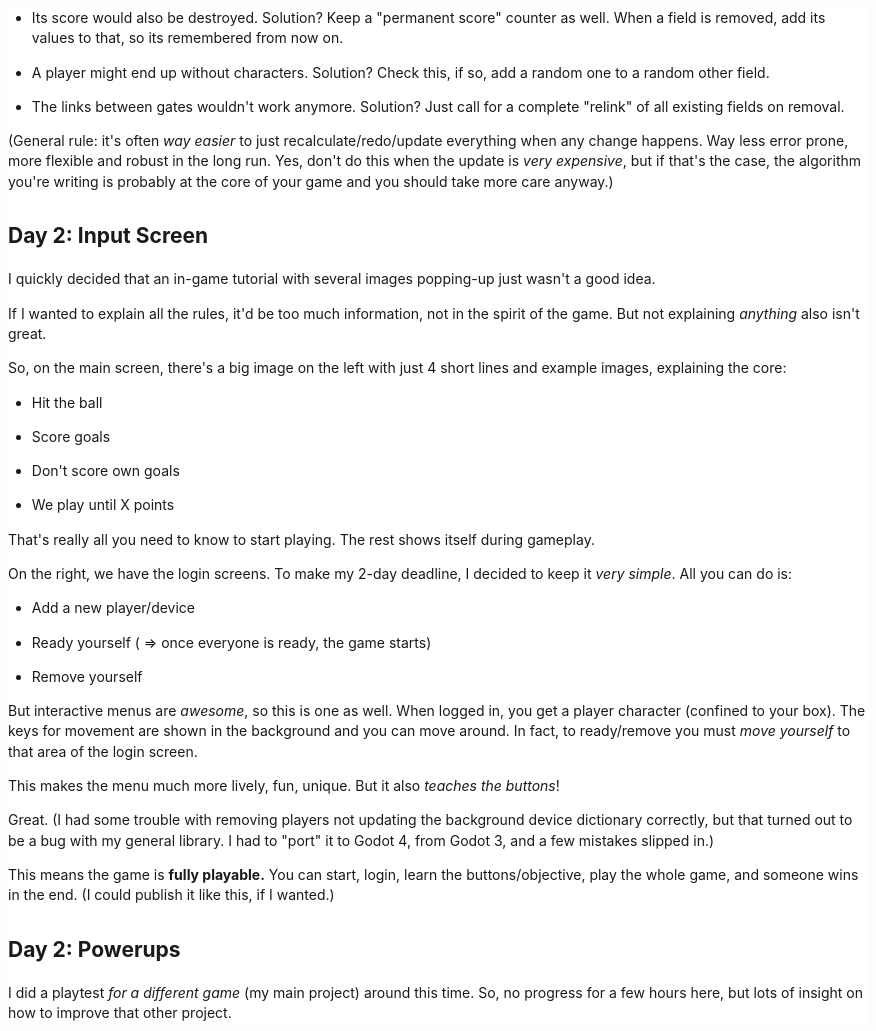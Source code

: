 -   Its score would also be destroyed. Solution? Keep a "permanent score" counter as well. When a field is removed, add its values to that, so its remembered from now on.

-   A player might end up without characters. Solution? Check this, if so, add a random one to a random other field.

-   The links between gates wouldn't work anymore. Solution? Just call for a complete "relink" of all existing fields on removal.

(General rule: it's often *way easier* to just recalculate/redo/update everything when any change happens. Way less error prone, more flexible and robust in the long run. Yes, don't do this when the update is *very expensive*, but if that's the case, the algorithm you're writing is probably at the core of your game and you should take more care anyway.)

## Day 2: Input Screen

I quickly decided that an in-game tutorial with several images popping-up just wasn't a good idea.

If I wanted to explain all the rules, it'd be too much information, not in the spirit of the game. But not explaining *anything* also isn't great.

So, on the main screen, there's a big image on the left with just 4 short lines and example images, explaining the core:

-   Hit the ball

-   Score goals

-   Don't score own goals

-   We play until X points

That's really all you need to know to start playing. The rest shows itself during gameplay.

On the right, we have the login screens. To make my 2-day deadline, I decided to keep it *very simple*. All you can do is:

-   Add a new player/device

-   Ready yourself ( => once everyone is ready, the game starts)

-   Remove yourself

But interactive menus are *awesome*, so this is one as well. When logged in, you get a player character (confined to your box). The keys for movement are shown in the background and you can move around. In fact, to ready/remove you must *move yourself* to that area of the login screen.

This makes the menu much more lively, fun, unique. But it also *teaches the buttons*!

Great. (I had some trouble with removing players not updating the background device dictionary correctly, but that turned out to be a bug with my general library. I had to "port" it to Godot 4, from Godot 3, and a few mistakes slipped in.)

This means the game is **fully playable.** You can start, login, learn the buttons/objective, play the whole game, and someone wins in the end. (I could publish it like this, if I wanted.)

## Day 2: Powerups

I did a playtest *for a different game* (my main project) around this time. So, no progress for a few hours here, but lots of insight on how to improve that other project.
